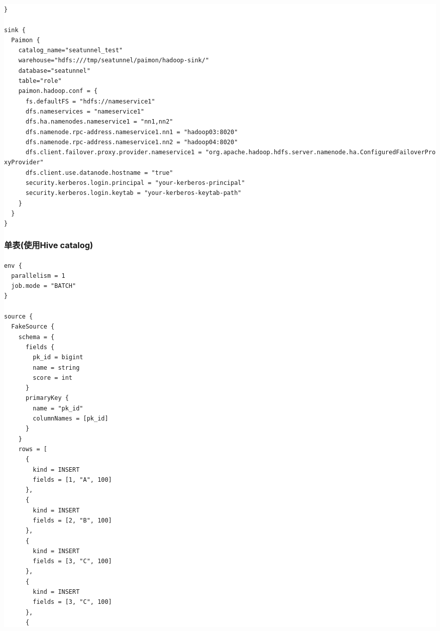 ```hocon
}

sink {
  Paimon {
    catalog_name="seatunnel_test"
    warehouse="hdfs:///tmp/seatunnel/paimon/hadoop-sink/"
    database="seatunnel"
    table="role"
    paimon.hadoop.conf = {
      fs.defaultFS = "hdfs://nameservice1"
      dfs.nameservices = "nameservice1"
      dfs.ha.namenodes.nameservice1 = "nn1,nn2"
      dfs.namenode.rpc-address.nameservice1.nn1 = "hadoop03:8020"
      dfs.namenode.rpc-address.nameservice1.nn2 = "hadoop04:8020"
      dfs.client.failover.proxy.provider.nameservice1 = "org.apache.hadoop.hdfs.server.namenode.ha.ConfiguredFailoverProxyProvider"
      dfs.client.use.datanode.hostname = "true"
      security.kerberos.login.principal = "your-kerberos-principal"
      security.kerberos.login.keytab = "your-kerberos-keytab-path"
    }
  }
}
```

### 单表(使用Hive catalog)

```hocon
env {
  parallelism = 1
  job.mode = "BATCH"
}

source {
  FakeSource {
    schema = {
      fields {
        pk_id = bigint
        name = string
        score = int
      }
      primaryKey {
        name = "pk_id"
        columnNames = [pk_id]
      }
    }
    rows = [
      {
        kind = INSERT
        fields = [1, "A", 100]
      },
      {
        kind = INSERT
        fields = [2, "B", 100]
      },
      {
        kind = INSERT
        fields = [3, "C", 100]
      },
      {
        kind = INSERT
        fields = [3, "C", 100]
      },
      {
```